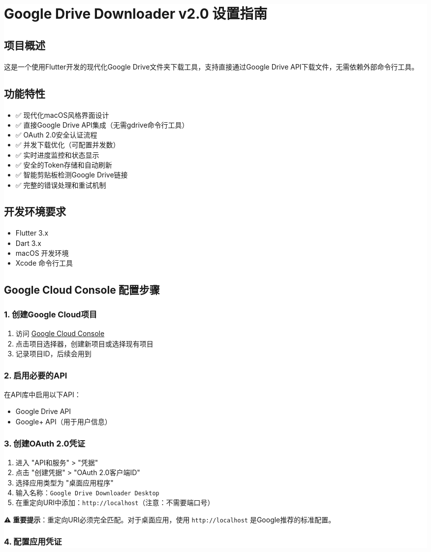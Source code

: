 # Google Drive Downloader v2.0 设置指南

## 项目概述

这是一个使用Flutter开发的现代化Google Drive文件夹下载工具，支持直接通过Google Drive API下载文件，无需依赖外部命令行工具。

## 功能特性

- ✅ 现代化macOS风格界面设计
- ✅ 直接Google Drive API集成（无需gdrive命令行工具）
- ✅ OAuth 2.0安全认证流程
- ✅ 并发下载优化（可配置并发数）
- ✅ 实时进度监控和状态显示
- ✅ 安全的Token存储和自动刷新
- ✅ 智能剪贴板检测Google Drive链接
- ✅ 完整的错误处理和重试机制

## 开发环境要求

- Flutter 3.x
- Dart 3.x
- macOS 开发环境
- Xcode 命令行工具

## Google Cloud Console 配置步骤

### 1. 创建Google Cloud项目

1. 访问 [Google Cloud Console](https://console.cloud.google.com/)
2. 点击项目选择器，创建新项目或选择现有项目
3. 记录项目ID，后续会用到

### 2. 启用必要的API

在API库中启用以下API：
- Google Drive API
- Google+ API（用于用户信息）

### 3. 创建OAuth 2.0凭证

1. 进入 "API和服务" > "凭据"
2. 点击 "创建凭据" > "OAuth 2.0客户端ID"
3. 选择应用类型为 "桌面应用程序"
4. 输入名称：`Google Drive Downloader Desktop`
5. 在重定向URI中添加：`http://localhost`（注意：不需要端口号）

⚠️ **重要提示**：重定向URI必须完全匹配。对于桌面应用，使用 `http://localhost` 是Google推荐的标准配置。

### 4. 配置应用凭证
